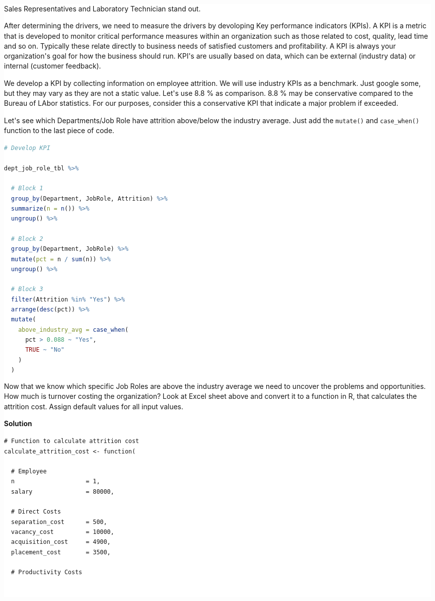 
Sales Representatives and Laboratory Technician stand out.

After determining the drivers, we need to measure the drivers by devoloping Key performance indicators (KPIs). A KPI is a metric that is developed to monitor critical performance measures within an organization such as those related to cost, quality, lead time and so on. Typically these relate directly to business needs of satisfied customers and profitability. A KPI is always your organization's goal for how the business should run. KPI's are usually based on data, which can be external (industry data) or internal (customer feedback). 

We develop a KPI by collecting information on employee attrition. We will use industry KPIs as a benchmark. Just google some, but they may vary as they are not a static value. Let's use 8.8 % as comparison. 8.8 % may be conservative compared to the Bureau of LAbor statistics. For our purposes, consider this a conservative KPI that indicate a major problem if exceeded.

Let's see which Departments/Job Role have attrition above/below the industry average. Just add the `mutate()` and `case_when()` function to the last piece of code.

```r
# Develop KPI

dept_job_role_tbl %>%

  # Block 1
  group_by(Department, JobRole, Attrition) %>%
  summarize(n = n()) %>%
  ungroup() %>%

  # Block 2
  group_by(Department, JobRole) %>%
  mutate(pct = n / sum(n)) %>%
  ungroup() %>%

  # Block 3
  filter(Attrition %in% "Yes") %>%
  arrange(desc(pct)) %>%
  mutate(
    above_industry_avg = case_when(
      pct > 0.088 ~ "Yes",
      TRUE ~ "No"
    )
  )
```

Now that we know which specific Job Roles are above the industry average we need to uncover the problems and opportunities. How much is turnover costing the organization? Look at Excel sheet above and convert it to a function in R, that calculates the attrition cost. Assign default values for all input values.

**Solution**

<section class="hide">
<pre><code class="r"># Function to calculate attrition cost
calculate_attrition_cost <- function(</br>
  # Employee
  n                    = 1,
  salary               = 80000,</br>
  # Direct Costs
  separation_cost      = 500,
  vacancy_cost         = 10000,
  acquisition_cost     = 4900,
  placement_cost       = 3500,</br>
  # Productivity Costs